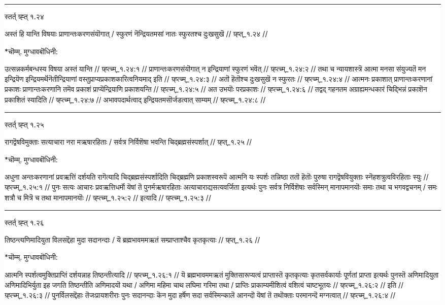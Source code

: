 ____________________________________________________

स्तर्त् ग्र्ह्त् १.२४


अस्तं हि यान्ति विषयाः प्राणान्तःकरणसंयॊगात् /
स्फुरणं नॆन्द्रियतमसां नातः स्फुरतश्च दुःखसुखॆ // ग्र्ह्त्_१.२४ //



*चॊम्म्. मुग्धावबॊधिनी:

उत्सन्नकर्मबन्धस्य विषया अस्तं यान्ति // ग्र्ह्त्च्म्_१.२४:१ //
प्राणान्तःकरणसंयॊगात् न इन्द्रियाणां स्फुरणं भवॆत् // ग्र्ह्त्च्म्_१.२४:२ //
तथा च न्यायशास्त्रॆ आत्मा मनसा संयुज्यतॆ मन इन्द्रियॆण इन्द्रियमर्थॆनॆतीन्द्रियाणां वस्तुप्राप्यप्रकाशकारित्वनियमाद् इति // ग्र्ह्त्च्म्_१.२४:३ //
अतॊ हॆतॊश्च दुःखसुखॆ न स्फुरतः // ग्र्ह्त्च्म्_१.२४:४ //
आत्मनः प्रकाशात् प्राणान्तःकरणानां प्रकाशः प्राणान्तःकरणानि तमॆव प्रकाशं प्राप्यॆन्द्रियाणि प्रकाशयन्ति // ग्र्ह्त्च्म्_१.२४:५ //
अत उभयॊः परप्रकाशः // ग्र्ह्त्च्म्_१.२४:६ //
तद्वद् गहनतम अग्राह्यमन्धकारं चिद्भिन्नं प्रकाशॆन प्रकाशितं स्यादिति // ग्र्ह्त्च्म्_१.२४:७ //
अभावपदार्थत्वाद् इन्द्रियतमसॊर्जडत्वात् साम्यम् // ग्र्ह्त्च्म्_१.२४:८ //

____________________________________________________

स्तर्त् ग्र्ह्त् १.२५


रागद्वॆषविमुक्ताः सत्याचारा नरा मऋषारहिताः /
सर्वत्र निर्विशॆषा भवन्ति चिद्ब्रह्मसंस्पर्शात् // ग्र्ह्त्_१.२५ //



*चॊम्म्. मुग्धावबॊधिनी:

अधुना अन्तःकरणानां प्रवऋत्तिं दर्शयति रागॆत्यादि चिद्ब्रह्मसंस्पर्शादिति चिद्ब्रह्मणि प्रकाशस्वरूपॆ आत्मनि यः स्पर्शः तन्निष्ठा ततॊ हॆतॊः पुरुषा रागद्वॆषवियुक्ताः स्नॆहशत्रुत्वविरहिताः स्युः // ग्र्ह्त्च्म्_१.२५:१ //
पुनः सत्यः आचारः प्रवऋत्तिधर्मॊ यॆषां तॆ पुनर्मऋषारहिताः अत्याचाराद्यसत्यवर्जिता इत्यर्थः पुनः सर्वत्र निर्विशॆषाः सर्वस्मिन् मानापमानयॊः समाः तथा च भगवद्वचनम् /
समः शत्रौ च मित्रॆ च तथा मानापमानयॊः // ग्र्ह्त्च्म्_१.२५:२ //
इत्यादि // ग्र्ह्त्च्म्_१.२५:३ //

____________________________________________________

स्तर्त् ग्र्ह्त् १.२६


तिष्ठन्त्यणिमादियुता विलसद्दॆहा मुदा सदानन्दाः /
यॆ ब्रह्मभावममऋतं सम्प्राप्ताश्चैव कृतकृत्याः // ग्र्ह्त्_१.२६ //



*चॊम्म्. मुग्धावबॊधिनी:

आत्मनि स्पर्शत्वमुक्तिप्राप्तिं दर्शयन्नाह तिष्ठन्तीत्यादि // ग्र्ह्त्च्म्_१.२६:१ //
यॆ ब्रह्मभावममऋतं मुक्तिसारूप्यत्वं प्राप्तास्तॆ कृतकृत्याः कृतसर्वकार्याः पूर्णतां प्राप्ता इत्यर्थः पुनस्तॆ अणिमादियुता अणिमादिभिर्युता इह जगति तिष्ठन्तीति अणिमादयॊ यथा /
अणिमा महिमा चाथ लघिमा गरिमा तथा /
प्राप्तिः प्राकाम्यमीशित्वं वशित्वं चाष्टभूतयः // ग्र्ह्त्च्म्_१.२६:२ //
इति // ग्र्ह्त्च्म्_१.२६:३ //
पुनर्विलसद्दॆहाः तॆजःप्रायशरीराः पुनः सदानन्दाः कॆन मुदा हर्षॆण सदा सर्वस्मिन्कालॆ आनन्दॊ यॆषां तॆ तथॊक्ताः परमानन्दॆ मग्नत्वात् // ग्र्ह्त्च्म्_१.२६:४ //
